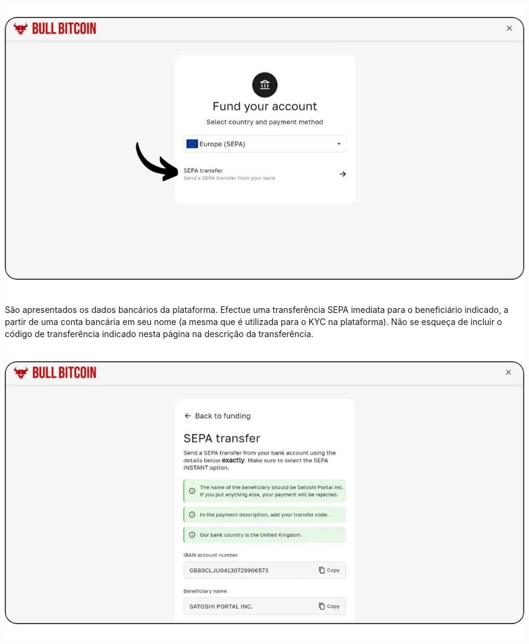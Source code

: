 ![BULL](assets/fr/18.webp)

São apresentados os dados bancários da plataforma. Efectue uma transferência SEPA imediata para o beneficiário indicado, a partir de uma conta bancária em seu nome (a mesma que é utilizada para o KYC na plataforma). Não se esqueça de incluir o código de transferência indicado nesta página na descrição da transferência.

![BULL](assets/fr/19.webp)

